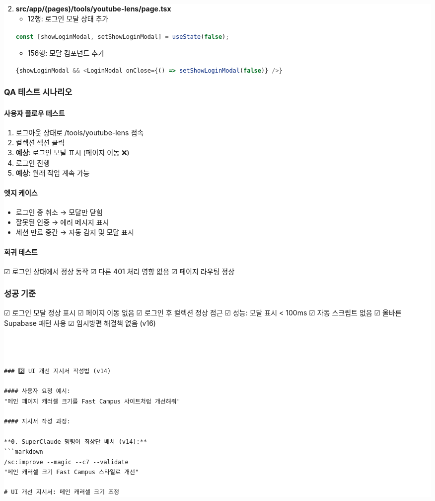 2. **src/app/(pages)/tools/youtube-lens/page.tsx**
   - 12행: 로그인 모달 상태 추가
   ```typescript
   const [showLoginModal, setShowLoginModal] = useState(false);
   ```
   - 156행: 모달 컴포넌트 추가
   ```typescript
   {showLoginModal && <LoginModal onClose={() => setShowLoginModal(false)} />}
   ```

### QA 테스트 시나리오

#### 사용자 플로우 테스트
1. 로그아웃 상태로 /tools/youtube-lens 접속
2. 컬렉션 섹션 클릭
3. **예상**: 로그인 모달 표시 (페이지 이동 ❌)
4. 로그인 진행
5. **예상**: 원래 작업 계속 가능

#### 엣지 케이스
- 로그인 중 취소 → 모달만 닫힘
- 잘못된 인증 → 에러 메시지 표시
- 세션 만료 중간 → 자동 감지 및 모달 표시

#### 회귀 테스트
☑ 로그인 상태에서 정상 동작
☑ 다른 401 처리 영향 없음
☑ 페이지 라우팅 정상

### 성공 기준
☑ 로그인 모달 정상 표시
☑ 페이지 이동 없음
☑ 로그인 후 컬렉션 정상 접근
☑ 성능: 모달 표시 < 100ms
☑ 자동 스크립트 없음
☑ 올바른 Supabase 패턴 사용
☑ 임시방편 해결책 없음 (v16)
```

---

### 2️⃣ UI 개선 지시서 작성법 (v14)

#### 사용자 요청 예시:
"메인 페이지 캐러셀 크기를 Fast Campus 사이트처럼 개선해줘"

#### 지시서 작성 과정:

**0. SuperClaude 명령어 최상단 배치 (v14):**
```markdown
/sc:improve --magic --c7 --validate
"메인 캐러셀 크기 Fast Campus 스타일로 개선"

# UI 개선 지시서: 메인 캐러셀 크기 조정
```
